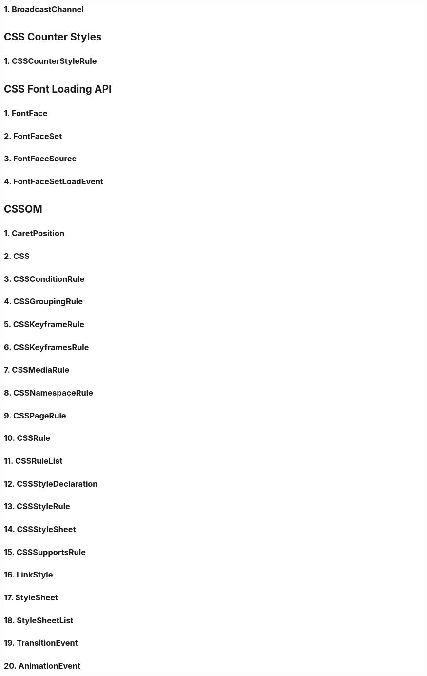 ### 1. BroadcastChannel


## CSS Counter Styles

### 1. CSSCounterStyleRule

## CSS Font Loading API

### 1. FontFace
### 2. FontFaceSet
### 3. FontFaceSource
### 4. FontFaceSetLoadEvent


## CSSOM

### 1. CaretPosition
### 2. CSS
### 3. CSSConditionRule
### 4. CSSGroupingRule
### 5. CSSKeyframeRule
### 6. CSSKeyframesRule
### 7. CSSMediaRule
### 8. CSSNamespaceRule
### 9. CSSPageRule
### 10. CSSRule
### 11. CSSRuleList
### 12. CSSStyleDeclaration
### 13. CSSStyleRule
### 14. CSSStyleSheet
### 15. CSSSupportsRule
### 16. LinkStyle
### 17. StyleSheet
### 18. StyleSheetList
### 19. TransitionEvent
### 20. AnimationEvent
